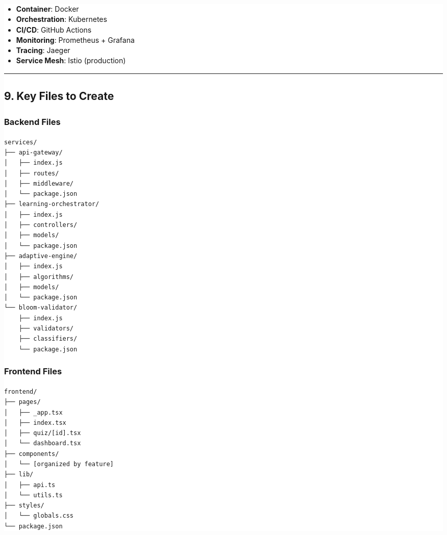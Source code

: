 - **Container**: Docker
- **Orchestration**: Kubernetes
- **CI/CD**: GitHub Actions
- **Monitoring**: Prometheus + Grafana
- **Tracing**: Jaeger
- **Service Mesh**: Istio (production)

---

## 9. Key Files to Create

### Backend Files

```
services/
├── api-gateway/
│   ├── index.js
│   ├── routes/
│   ├── middleware/
│   └── package.json
├── learning-orchestrator/
│   ├── index.js
│   ├── controllers/
│   ├── models/
│   └── package.json
├── adaptive-engine/
│   ├── index.js
│   ├── algorithms/
│   ├── models/
│   └── package.json
└── bloom-validator/
    ├── index.js
    ├── validators/
    ├── classifiers/
    └── package.json
```

### Frontend Files

```
frontend/
├── pages/
│   ├── _app.tsx
│   ├── index.tsx
│   ├── quiz/[id].tsx
│   └── dashboard.tsx
├── components/
│   └── [organized by feature]
├── lib/
│   ├── api.ts
│   └── utils.ts
├── styles/
│   └── globals.css
└── package.json
```
